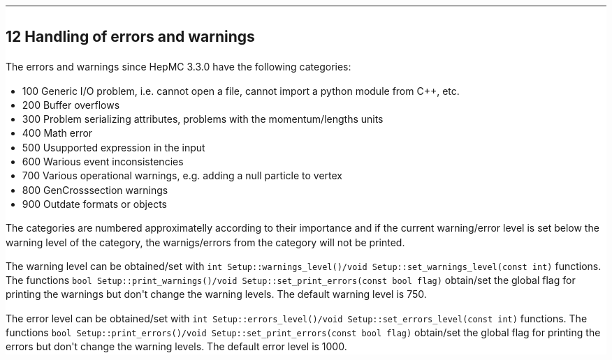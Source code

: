  <hr>

## 12 Handling of errors and warnings

The errors and warnings since HepMC 3.3.0 have the following categories:

 - 100 Generic I/O problem, i.e. cannot open a file, cannot import a python module from C++, etc.
 - 200 Buffer overflows
 - 300 Problem serializing attributes, problems with the momentum/lengths units
 - 400 Math error 
 - 500 Usupported expression in the input 
 - 600 Warious event inconsistencies
 - 700 Various operational warnings, e.g. adding a null particle to vertex
 - 800 GenCrosssection warnings 
 - 900 Outdate formats or objects 

The categories are numbered approximatelly according to their importance and if the
current warning/error level is set below the warning level of the category, the warnigs/errors from the category 
will not be printed.

The warning level can be obtained/set with ``int Setup::warnings_level()/void Setup::set_warnings_level(const int)`` functions.
The functions ``bool Setup::print_warnings()/void Setup::set_print_errors(const bool flag)`` obtain/set the global flag for printing the warnings but don't change the warning levels.
The default warning level is 750.



The error level can be obtained/set with ``int Setup::errors_level()/void Setup::set_errors_level(const int)`` functions.
The functions ``bool Setup::print_errors()/void Setup::set_print_errors(const bool flag)`` obtain/set the global flag for printing the errors but don't change the warning levels.
The default error level is 1000.






